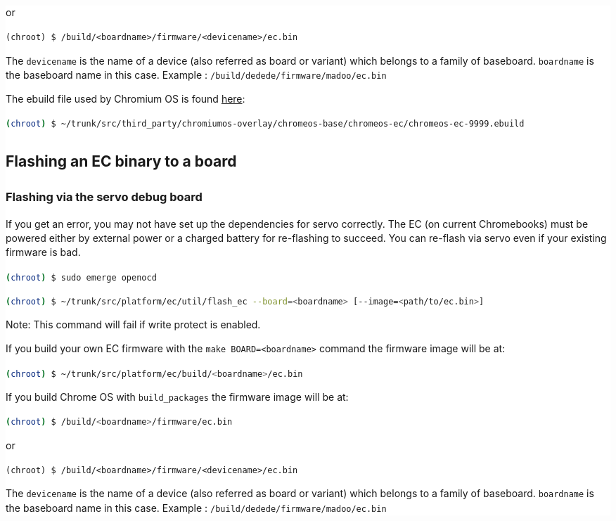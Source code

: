 or

```
(chroot) $ /build/<boardname>/firmware/<devicename>/ec.bin
```

The `devicename` is the name of a device (also referred as board or variant) which belongs to a family of baseboard. `boardname` is the baseboard name in this case. Example : `/build/dedede/firmware/madoo/ec.bin`

The ebuild file used by Chromium OS is found
[here](https://chromium.googlesource.com/chromiumos/overlays/chromiumos-overlay/+/main/chromeos-base/chromeos-ec/chromeos-ec-9999.ebuild):

```bash
(chroot) $ ~/trunk/src/third_party/chromiumos-overlay/chromeos-base/chromeos-ec/chromeos-ec-9999.ebuild
```

## Flashing an EC binary to a board

### Flashing via the servo debug board

If you get an error, you may not have set up the dependencies for servo
correctly. The EC (on current Chromebooks) must be powered either by external
power or a charged battery for re-flashing to succeed. You can re-flash via
servo even if your existing firmware is bad.

```bash
(chroot) $ sudo emerge openocd
```

```bash
(chroot) $ ~/trunk/src/platform/ec/util/flash_ec --board=<boardname> [--image=<path/to/ec.bin>]
```

Note: This command will fail if write protect is enabled.

If you build your own EC firmware with the `make BOARD=<boardname>` command the
firmware image will be at:

```bash
(chroot) $ ~/trunk/src/platform/ec/build/<boardname>/ec.bin
```

If you build Chrome OS with `build_packages` the firmware image will be at:

```bash
(chroot) $ /build/<boardname>/firmware/ec.bin
```

or

```
(chroot) $ /build/<boardname>/firmware/<devicename>/ec.bin
```

The `devicename` is the name of a device (also referred as board or variant) which belongs to a family of baseboard. `boardname` is the baseboard name in this case. Example : `/build/dedede/firmware/madoo/ec.bin`


[Firmware Write Protection]: ./docs/write_protection.md
[ChromeOS EC Firmware Test Requirements]: ./docs/chromeos-ec-firmware-test-requirements.md